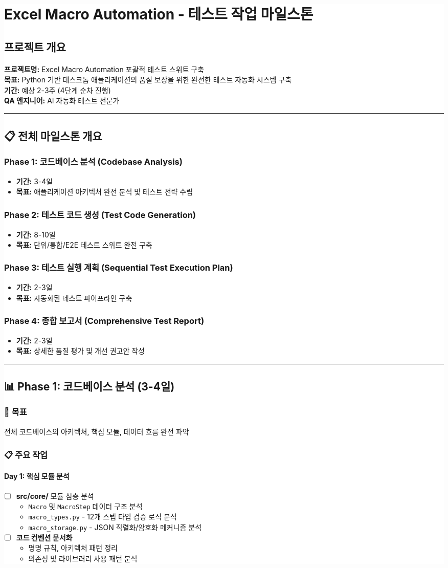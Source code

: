 # Excel Macro Automation - 테스트 작업 마일스톤

## 프로젝트 개요

**프로젝트명:** Excel Macro Automation 포괄적 테스트 스위트 구축  
**목표:** Python 기반 데스크톱 애플리케이션의 품질 보장을 위한 완전한 테스트 자동화 시스템 구축  
**기간:** 예상 2-3주 (4단계 순차 진행)  
**QA 엔지니어:** AI 자동화 테스트 전문가

---

## 📋 전체 마일스톤 개요

### Phase 1: 코드베이스 분석 (Codebase Analysis)
- **기간:** 3-4일
- **목표:** 애플리케이션 아키텍처 완전 분석 및 테스트 전략 수립

### Phase 2: 테스트 코드 생성 (Test Code Generation) 
- **기간:** 8-10일
- **목표:** 단위/통합/E2E 테스트 스위트 완전 구축

### Phase 3: 테스트 실행 계획 (Sequential Test Execution Plan)
- **기간:** 2-3일  
- **목표:** 자동화된 테스트 파이프라인 구축

### Phase 4: 종합 보고서 (Comprehensive Test Report)
- **기간:** 2-3일
- **목표:** 상세한 품질 평가 및 개선 권고안 작성

---

## 📊 Phase 1: 코드베이스 분석 (3-4일)

### 🎯 목표
전체 코드베이스의 아키텍처, 핵심 모듈, 데이터 흐름 완전 파악

### 📋 주요 작업

#### Day 1: 핵심 모듈 분석
- [ ] **src/core/** 모듈 심층 분석
  - `Macro` 및 `MacroStep` 데이터 구조 분석
  - `macro_types.py` - 12개 스텝 타입 검증 로직 분석
  - `macro_storage.py` - JSON 직렬화/암호화 메커니즘 분석
- [ ] **코드 컨벤션 문서화**
  - 명명 규칙, 아키텍처 패턴 정리
  - 의존성 및 라이브러리 사용 패턴 분석
